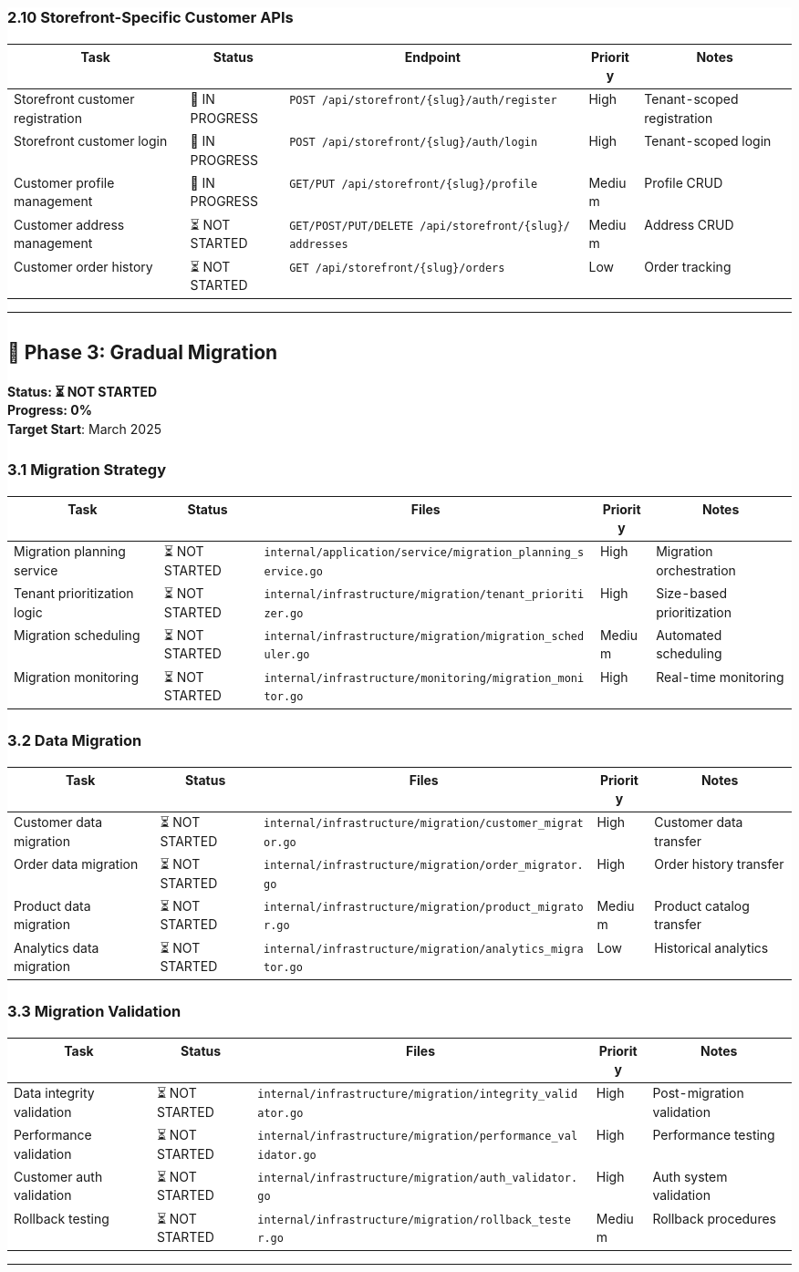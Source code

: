 ### **2.10 Storefront-Specific Customer APIs**

| Task | Status | Endpoint | Priority | Notes |
|------|--------|----------|----------|-------|
| Storefront customer registration | 🔄 IN PROGRESS | `POST /api/storefront/{slug}/auth/register` | High | Tenant-scoped registration |
| Storefront customer login | 🔄 IN PROGRESS | `POST /api/storefront/{slug}/auth/login` | High | Tenant-scoped login |
| Customer profile management | 🔄 IN PROGRESS | `GET/PUT /api/storefront/{slug}/profile` | Medium | Profile CRUD |
| Customer address management | ⏳ NOT STARTED | `GET/POST/PUT/DELETE /api/storefront/{slug}/addresses` | Medium | Address CRUD |
| Customer order history | ⏳ NOT STARTED | `GET /api/storefront/{slug}/orders` | Low | Order tracking |

---

## 🚀 **Phase 3: Gradual Migration**
**Status: ⏳ NOT STARTED**  
**Progress: 0%**  
**Target Start**: March 2025

### **3.1 Migration Strategy**

| Task | Status | Files | Priority | Notes |
|------|--------|-------|----------|-------|
| Migration planning service | ⏳ NOT STARTED | `internal/application/service/migration_planning_service.go` | High | Migration orchestration |
| Tenant prioritization logic | ⏳ NOT STARTED | `internal/infrastructure/migration/tenant_prioritizer.go` | High | Size-based prioritization |
| Migration scheduling | ⏳ NOT STARTED | `internal/infrastructure/migration/migration_scheduler.go` | Medium | Automated scheduling |
| Migration monitoring | ⏳ NOT STARTED | `internal/infrastructure/monitoring/migration_monitor.go` | High | Real-time monitoring |

### **3.2 Data Migration**

| Task | Status | Files | Priority | Notes |
|------|--------|-------|----------|-------|
| Customer data migration | ⏳ NOT STARTED | `internal/infrastructure/migration/customer_migrator.go` | High | Customer data transfer |
| Order data migration | ⏳ NOT STARTED | `internal/infrastructure/migration/order_migrator.go` | High | Order history transfer |
| Product data migration | ⏳ NOT STARTED | `internal/infrastructure/migration/product_migrator.go` | Medium | Product catalog transfer |
| Analytics data migration | ⏳ NOT STARTED | `internal/infrastructure/migration/analytics_migrator.go` | Low | Historical analytics |

### **3.3 Migration Validation**

| Task | Status | Files | Priority | Notes |
|------|--------|-------|----------|-------|
| Data integrity validation | ⏳ NOT STARTED | `internal/infrastructure/migration/integrity_validator.go` | High | Post-migration validation |
| Performance validation | ⏳ NOT STARTED | `internal/infrastructure/migration/performance_validator.go` | High | Performance testing |
| Customer auth validation | ⏳ NOT STARTED | `internal/infrastructure/migration/auth_validator.go` | High | Auth system validation |
| Rollback testing | ⏳ NOT STARTED | `internal/infrastructure/migration/rollback_tester.go` | Medium | Rollback procedures |

---